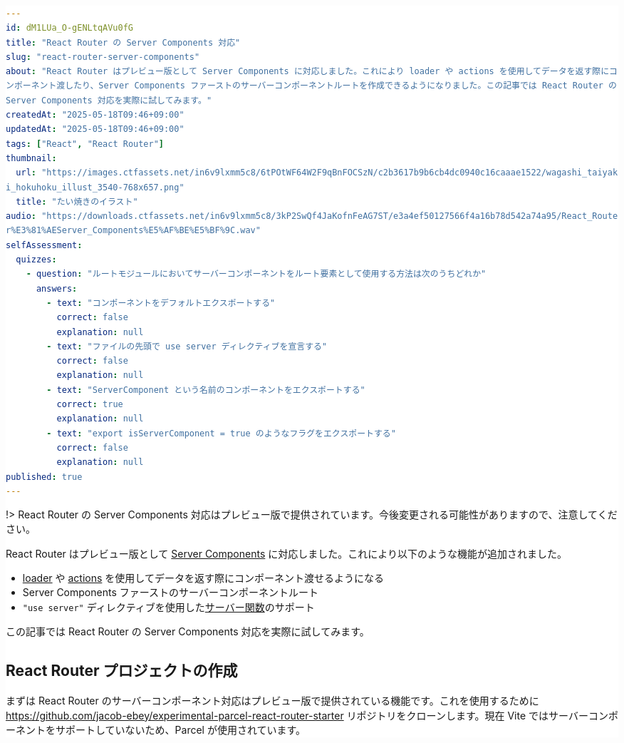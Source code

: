 ```yaml
---
id: dM1LUa_O-gENLtqAVu0fG
title: "React Router の Server Components 対応"
slug: "react-router-server-components"
about: "React Router はプレビュー版として Server Components に対応しました。これにより loader や actions を使用してデータを返す際にコンポーネント渡したり、Server Components ファーストのサーバーコンポーネントルートを作成できるようになりました。この記事では React Router の Server Components 対応を実際に試してみます。"
createdAt: "2025-05-18T09:46+09:00"
updatedAt: "2025-05-18T09:46+09:00"
tags: ["React", "React Router"]
thumbnail:
  url: "https://images.ctfassets.net/in6v9lxmm5c8/6tPOtWF64W2F9qBnFOCSzN/c2b3617b9b6cb4dc0940c16caaae1522/wagashi_taiyaki_hokuhoku_illust_3540-768x657.png"
  title: "たい焼きのイラスト"
audio: "https://downloads.ctfassets.net/in6v9lxmm5c8/3kP2SwQf4JaKofnFeAG7ST/e3a4ef50127566f4a16b78d542a74a95/React_Router%E3%81%AEServer_Components%E5%AF%BE%E5%BF%9C.wav"
selfAssessment:
  quizzes:
    - question: "ルートモジュールにおいてサーバーコンポーネントをルート要素として使用する方法は次のうちどれか"
      answers:
        - text: "コンポーネントをデフォルトエクスポートする"
          correct: false
          explanation: null
        - text: "ファイルの先頭で use server ディレクティブを宣言する"
          correct: false
          explanation: null
        - text: "ServerComponent という名前のコンポーネントをエクスポートする"
          correct: true
          explanation: null
        - text: "export isServerComponent = true のようなフラグをエクスポートする"
          correct: false
          explanation: null
published: true
---
```

!> React Router の Server Components 対応はプレビュー版で提供されています。今後変更される可能性がありますので、注意してください。

React Router はプレビュー版として [Server Components](https://react.dev/reference/rsc/server-components) に対応しました。これにより以下のような機能が追加されました。

- [loader](https://reactrouter.com/start/framework/data-loading) や [actions](https://reactrouter.com/start/framework/actions) を使用してデータを返す際にコンポーネント渡せるようになる
- Server Components ファーストのサーバーコンポーネントルート
- `"use server"` ディレクティブを使用した[サーバー関数](https://ja.react.dev/reference/rsc/server-functions)のサポート

この記事では React Router の Server Components 対応を実際に試してみます。

## React Router プロジェクトの作成

まずは React Router のサーバーコンポーネント対応はプレビュー版で提供されている機能です。これを使用するために https://github.com/jacob-ebey/experimental-parcel-react-router-starter リポジトリをクローンします。現在 Vite ではサーバーコンポーネントをサポートしていないため、Parcel が使用されています。
